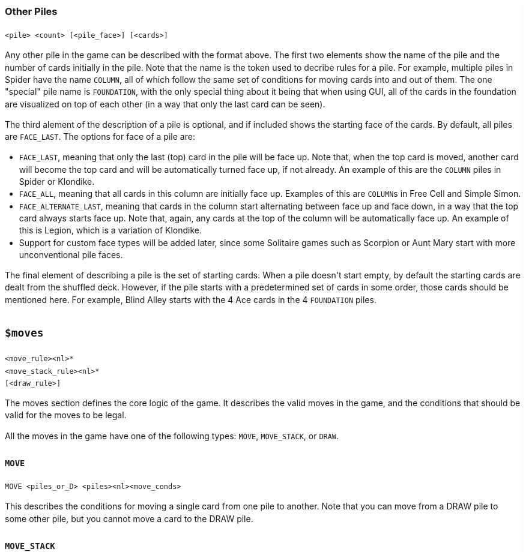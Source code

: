 ### Other Piles
```sgdl
<pile> <count> [<pile_face>] [<cards>]
```

Any other pile in the game can be described with the format above. The first two elements show the name of the pile and the number of cards initially in the pile. Note that the name is the token used to decribe rules for a pile. For example, multiple piles in Spider have the name `COLUMN`, all of which follow the same set of conditions for moving cards into and out of them. The one "special" pile name is `FOUNDATION`, with the only special thing about it being that when using GUI, all of the cards in the foundation are visualized on top of each other (in a way that only the last card can be seen).

The third alement of the description of a pile is optional, and if included shows the starting face of the cards. By default, all piles are `FACE_LAST`. The options for face of a pile are:
- `FACE_LAST`, meaning that only the last (top) card in the pile will be face up. Note that, when the top card is moved, another card will become the top card and will be automatically turned face up, if not already. An example of this are the `COLUMN` piles in Spider or Klondike.
- `FACE_ALL`, meaning that all cards in this column are initially face up. Examples of this are `COLUMN`s in Free Cell and Simple Simon.
- `FACE_ALTERNATE_LAST`, meaning that cards in the column start alternating between face up and face down, in a way that the top card always starts face up. Note that, again, any cards at the top of the column will be automatically face up. An example of this is Legion, which is a variation of Klondike.
- Support for custom face types will be added later, since some Solitaire games such as Scorpion or Aunt Mary start with more unconventional pile faces.

The final element of describing a pile is the set of starting cards. When a pile doesn't start empty, by default the starting cards are dealt from the shuffled deck. However, if the pile starts with a predetermined set of cards in some order, those cards should be mentioned here. For example, Blind Alley starts with the 4 Ace cards in the 4 `FOUNDATION` piles.

## `$moves`

```sgdl
<move_rule><nl>*
<move_stack_rule><nl>*
[<draw_rule>]
```

The moves section defines the core logic of the game. It describes the valid moves in the game, and the conditions that should be valid for the moves to be legal.

All the moves in the game have one of the following types: `MOVE`, `MOVE_STACK`, or `DRAW`.
### `MOVE`

```sgdl
MOVE <piles_or_D> <piles><nl><move_conds>
```

This describes the conditions for moving a single card from one pile to another. Note that you can move from a DRAW pile to some other pile, but you cannot move a card to the DRAW pile.

### `MOVE_STACK`
